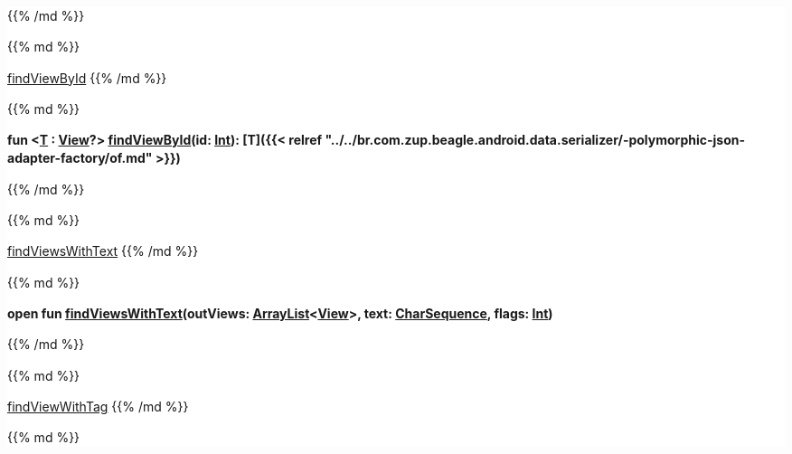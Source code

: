 

{{% /md %}}
</td>
</tr>

<tr>
<td>
{{% md %}}

[findViewById](https://developer.android.com/reference/kotlin/android/view/View.html#findviewbyid)
{{% /md %}}
</td>
<td>
{{% md %}}

  
<b>fun <[T](https://developer.android.com/reference/kotlin/android/view/View.html#findviewbyid) : [View](https://developer.android.com/reference/kotlin/android/view/View.html)?> [findViewById](https://developer.android.com/reference/kotlin/android/view/View.html#findviewbyid)(id: [Int](https://kotlinlang.org/api/latest/jvm/stdlib/kotlin/-int/index.html)): [T]({{< relref "../../br.com.zup.beagle.android.data.serializer/-polymorphic-json-adapter-factory/of.md" >}})</b>  



{{% /md %}}
</td>
</tr>

<tr>
<td>
{{% md %}}

[findViewsWithText](https://developer.android.com/reference/kotlin/android/view/ViewGroup.html#findviewswithtext)
{{% /md %}}
</td>
<td>
{{% md %}}

  
<b>open fun [findViewsWithText](https://developer.android.com/reference/kotlin/android/view/ViewGroup.html#findviewswithtext)(outViews: [ArrayList](https://developer.android.com/reference/kotlin/java/util/ArrayList.html)<[View](https://developer.android.com/reference/kotlin/android/view/View.html)>, text: [CharSequence](https://developer.android.com/reference/kotlin/java/lang/CharSequence.html), flags: [Int](https://kotlinlang.org/api/latest/jvm/stdlib/kotlin/-int/index.html))</b>  



{{% /md %}}
</td>
</tr>

<tr>
<td>
{{% md %}}

[findViewWithTag](https://developer.android.com/reference/kotlin/android/view/View.html#findviewwithtag)
{{% /md %}}
</td>
<td>
{{% md %}}
